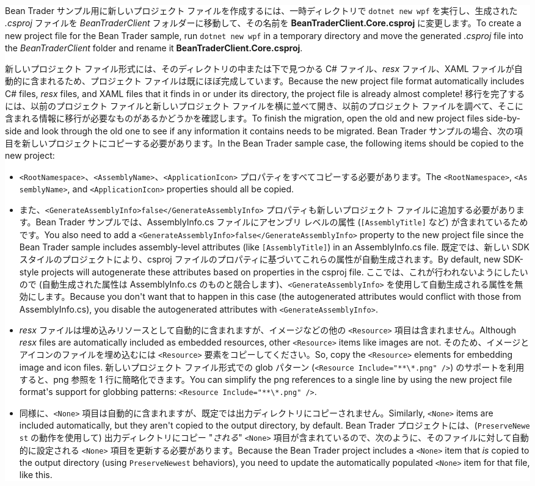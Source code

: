 <span data-ttu-id="cddf8-244">Bean Trader サンプル用に新しいプロジェクト ファイルを作成するには、一時ディレクトリで `dotnet new wpf` を実行し、生成された *.csproj* ファイルを *BeanTraderClient* フォルダーに移動して、その名前を **BeanTraderClient.Core.csproj** に変更します。</span><span class="sxs-lookup"><span data-stu-id="cddf8-244">To create a new project file for the Bean Trader sample, run `dotnet new wpf` in a temporary directory and move the generated *.csproj* file into the *BeanTraderClient* folder and rename it **BeanTraderClient.Core.csproj**.</span></span>

<span data-ttu-id="cddf8-245">新しいプロジェクト ファイル形式には、そのディレクトリの中または下で見つかる C# ファイル、*resx* ファイル、XAML ファイルが自動的に含まれるため、プロジェクト ファイルは既にほぼ完成しています。</span><span class="sxs-lookup"><span data-stu-id="cddf8-245">Because the new project file format automatically includes C# files, *resx* files, and XAML files that it finds in or under its directory, the project file is already almost complete!</span></span> <span data-ttu-id="cddf8-246">移行を完了するには、以前のプロジェクト ファイルと新しいプロジェクト ファイルを横に並べて開き、以前のプロジェクト ファイルを調べて、そこに含まれる情報に移行が必要なものがあるかどうかを確認します。</span><span class="sxs-lookup"><span data-stu-id="cddf8-246">To finish the migration, open the old and new project files side-by-side and look through the old one to see if any information it contains needs to be migrated.</span></span> <span data-ttu-id="cddf8-247">Bean Trader サンプルの場合、次の項目を新しいプロジェクトにコピーする必要があります。</span><span class="sxs-lookup"><span data-stu-id="cddf8-247">In the Bean Trader sample case, the following items should be copied to the new project:</span></span>

- <span data-ttu-id="cddf8-248">`<RootNamespace>`、`<AssemblyName>`、`<ApplicationIcon>` プロパティをすべてコピーする必要があります。</span><span class="sxs-lookup"><span data-stu-id="cddf8-248">The `<RootNamespace>`, `<AssemblyName>`, and `<ApplicationIcon>` properties should all be copied.</span></span>

- <span data-ttu-id="cddf8-249">また、`<GenerateAssemblyInfo>false</GenerateAssemblyInfo>` プロパティも新しいプロジェクト ファイルに追加する必要があります。Bean Trader サンプルでは、AssemblyInfo.cs ファイルにアセンブリ レベルの属性 (`[AssemblyTitle]` など) が含まれているためです。</span><span class="sxs-lookup"><span data-stu-id="cddf8-249">You also need to add a `<GenerateAssemblyInfo>false</GenerateAssemblyInfo>` property to the new project file since the Bean Trader sample includes assembly-level attributes (like `[AssemblyTitle]`) in an AssemblyInfo.cs file.</span></span> <span data-ttu-id="cddf8-250">既定では、新しい SDK スタイルのプロジェクトにより、csproj ファイルのプロパティに基づいてこれらの属性が自動生成されます。</span><span class="sxs-lookup"><span data-stu-id="cddf8-250">By default, new SDK-style projects will autogenerate these attributes based on properties in the csproj file.</span></span> <span data-ttu-id="cddf8-251">ここでは、これが行われないようにしたいので (自動生成された属性は AssemblyInfo.cs のものと競合します)、`<GenerateAssemblyInfo>` を使用して自動生成される属性を無効にします。</span><span class="sxs-lookup"><span data-stu-id="cddf8-251">Because you don't want that to happen in this case (the autogenerated attributes would conflict with those from AssemblyInfo.cs), you disable the autogenerated attributes with `<GenerateAssemblyInfo>`.</span></span>

- <span data-ttu-id="cddf8-252">*resx* ファイルは埋め込みリソースとして自動的に含まれますが、イメージなどの他の `<Resource>` 項目は含まれません。</span><span class="sxs-lookup"><span data-stu-id="cddf8-252">Although *resx* files are automatically included as embedded resources, other `<Resource>` items like images are not.</span></span> <span data-ttu-id="cddf8-253">そのため、イメージとアイコンのファイルを埋め込むには `<Resource>` 要素をコピーしてください。</span><span class="sxs-lookup"><span data-stu-id="cddf8-253">So, copy the `<Resource>` elements for embedding image and icon files.</span></span> <span data-ttu-id="cddf8-254">新しいプロジェクト ファイル形式での glob パターン (`<Resource Include="**\*.png" />`) のサポートを利用すると、png 参照を 1 行に簡略化できます。</span><span class="sxs-lookup"><span data-stu-id="cddf8-254">You can simplify the png references to a single line by using the new project file format's support for globbing patterns: `<Resource Include="**\*.png" />`.</span></span>

- <span data-ttu-id="cddf8-255">同様に、`<None>` 項目は自動的に含まれますが、既定では出力ディレクトリにコピーされません。</span><span class="sxs-lookup"><span data-stu-id="cddf8-255">Similarly, `<None>` items are included automatically, but they aren't copied to the output directory, by default.</span></span> <span data-ttu-id="cddf8-256">Bean Trader プロジェクトには、(`PreserveNewest` の動作を使用して) 出力ディレクトリにコピー "*される*" `<None>` 項目が含まれているので、次のように、そのファイルに対して自動的に設定される `<None>` 項目を更新する必要があります。</span><span class="sxs-lookup"><span data-stu-id="cddf8-256">Because the Bean Trader project includes a `<None>` item that *is* copied to the output directory (using `PreserveNewest` behaviors), you need to update the automatically populated `<None>` item for that file, like this.</span></span>
